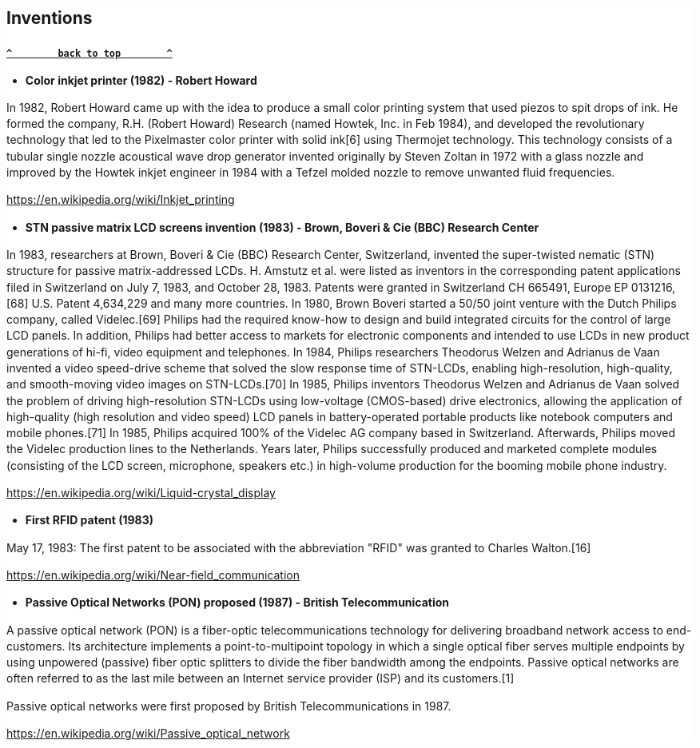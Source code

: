 ## Inventions
**[`^        back to top        ^`](#)**

- **Color inkjet printer (1982) - Robert Howard**

In 1982, Robert Howard came up with the idea to produce a small color printing system that used piezos to spit drops of ink. He formed the company, R.H. (Robert Howard) Research (named Howtek, Inc. in Feb 1984), and developed the revolutionary technology that led to the Pixelmaster color printer with solid ink[6] using Thermojet technology. This technology consists of a tubular single nozzle acoustical wave drop generator invented originally by Steven Zoltan in 1972 with a glass nozzle and improved by the Howtek inkjet engineer in 1984 with a Tefzel molded nozzle to remove unwanted fluid frequencies.

https://en.wikipedia.org/wiki/Inkjet_printing

- **STN passive matrix LCD screens invention (1983) - Brown, Boveri & Cie (BBC) Research Center**

In 1983, researchers at Brown, Boveri & Cie (BBC) Research Center, Switzerland, invented the super-twisted nematic (STN) structure for passive matrix-addressed LCDs. H. Amstutz et al. were listed as inventors in the corresponding patent applications filed in Switzerland on July 7, 1983, and October 28, 1983. Patents were granted in Switzerland CH 665491, Europe EP 0131216,[68] U.S. Patent 4,634,229 and many more countries. In 1980, Brown Boveri started a 50/50 joint venture with the Dutch Philips company, called Videlec.[69] Philips had the required know-how to design and build integrated circuits for the control of large LCD panels. In addition, Philips had better access to markets for electronic components and intended to use LCDs in new product generations of hi-fi, video equipment and telephones. In 1984, Philips researchers Theodorus Welzen and Adrianus de Vaan invented a video speed-drive scheme that solved the slow response time of STN-LCDs, enabling high-resolution, high-quality, and smooth-moving video images on STN-LCDs.[70] In 1985, Philips inventors Theodorus Welzen and Adrianus de Vaan solved the problem of driving high-resolution STN-LCDs using low-voltage (CMOS-based) drive electronics, allowing the application of high-quality (high resolution and video speed) LCD panels in battery-operated portable products like notebook computers and mobile phones.[71] In 1985, Philips acquired 100% of the Videlec AG company based in Switzerland. Afterwards, Philips moved the Videlec production lines to the Netherlands. Years later, Philips successfully produced and marketed complete modules (consisting of the LCD screen, microphone, speakers etc.) in high-volume production for the booming mobile phone industry.

https://en.wikipedia.org/wiki/Liquid-crystal_display

- **First RFID patent (1983)**

May 17, 1983: The first patent to be associated with the abbreviation "RFID" was granted to Charles Walton.[16]

https://en.wikipedia.org/wiki/Near-field_communication

- **Passive Optical Networks (PON) proposed (1987) - British Telecommunication**

A passive optical network (PON) is a fiber-optic telecommunications technology for delivering broadband network access to end-customers. Its architecture implements a point-to-multipoint topology in which a single optical fiber serves multiple endpoints by using unpowered (passive) fiber optic splitters to divide the fiber bandwidth among the endpoints. Passive optical networks are often referred to as the last mile between an Internet service provider (ISP) and its customers.[1]

Passive optical networks were first proposed by British Telecommunications in 1987.

https://en.wikipedia.org/wiki/Passive_optical_network
